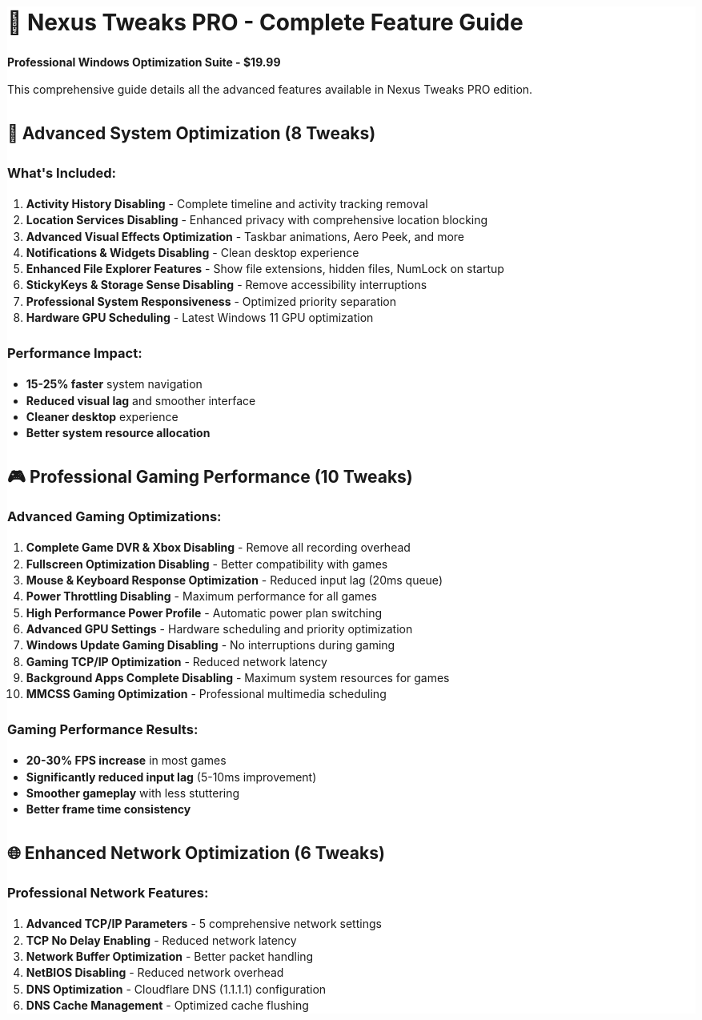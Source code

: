 # 💎 Nexus Tweaks PRO - Complete Feature Guide

**Professional Windows Optimization Suite - $19.99**

This comprehensive guide details all the advanced features available in Nexus Tweaks PRO edition.

## 🚀 Advanced System Optimization (8 Tweaks)

### What's Included:
1. **Activity History Disabling** - Complete timeline and activity tracking removal
2. **Location Services Disabling** - Enhanced privacy with comprehensive location blocking
3. **Advanced Visual Effects Optimization** - Taskbar animations, Aero Peek, and more
4. **Notifications & Widgets Disabling** - Clean desktop experience
5. **Enhanced File Explorer Features** - Show file extensions, hidden files, NumLock on startup
6. **StickyKeys & Storage Sense Disabling** - Remove accessibility interruptions
7. **Professional System Responsiveness** - Optimized priority separation
8. **Hardware GPU Scheduling** - Latest Windows 11 GPU optimization

### Performance Impact:
- **15-25% faster** system navigation
- **Reduced visual lag** and smoother interface
- **Cleaner desktop** experience
- **Better system resource allocation**

## 🎮 Professional Gaming Performance (10 Tweaks)

### Advanced Gaming Optimizations:
1. **Complete Game DVR & Xbox Disabling** - Remove all recording overhead
2. **Fullscreen Optimization Disabling** - Better compatibility with games
3. **Mouse & Keyboard Response Optimization** - Reduced input lag (20ms queue)
4. **Power Throttling Disabling** - Maximum performance for all games
5. **High Performance Power Profile** - Automatic power plan switching
6. **Advanced GPU Settings** - Hardware scheduling and priority optimization
7. **Windows Update Gaming Disabling** - No interruptions during gaming
8. **Gaming TCP/IP Optimization** - Reduced network latency
9. **Background Apps Complete Disabling** - Maximum system resources for games
10. **MMCSS Gaming Optimization** - Professional multimedia scheduling

### Gaming Performance Results:
- **20-30% FPS increase** in most games
- **Significantly reduced input lag** (5-10ms improvement)
- **Smoother gameplay** with less stuttering
- **Better frame time consistency**

## 🌐 Enhanced Network Optimization (6 Tweaks)

### Professional Network Features:
1. **Advanced TCP/IP Parameters** - 5 comprehensive network settings
2. **TCP No Delay Enabling** - Reduced network latency
3. **Network Buffer Optimization** - Better packet handling
4. **NetBIOS Disabling** - Reduced network overhead
5. **DNS Optimization** - Cloudflare DNS (1.1.1.1) configuration
6. **DNS Cache Management** - Optimized cache flushing
